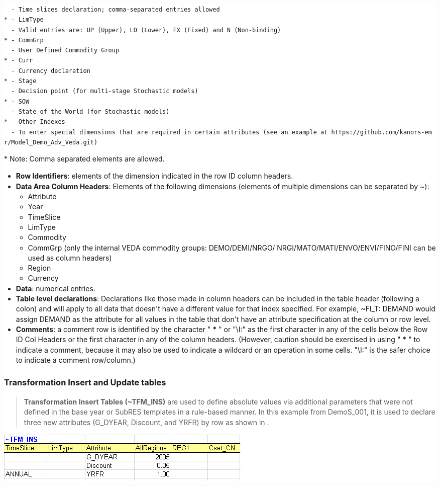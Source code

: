 ```{list-table} Valid Row ID Column Headers for Flexible Import \~FI_T Table.
  - Time slices declaration; comma-separated entries allowed
* - LimType
  - Valid entries are: UP (Upper), LO (Lower), FX (Fixed) and N (Non-binding)
* - CommGrp
  - User Defined Commodity Group
* - Curr
  - Currency declaration
* - Stage
  - Decision point (for multi-stage Stochastic models)
* - SOW
  - State of the World (for Stochastic models)
* - Other_Indexes
  - To enter special dimensions that are required in certain attributes (see an example at https://github.com/kanors-emr/Model_Demo_Adv_Veda.git)
```

\* Note: Comma separated elements are allowed.

- **Row Identifiers**: elements of the dimension indicated in the row ID column headers.
- **Data Area Column Headers**: Elements of the following dimensions (elements of multiple dimensions can be separated by \~):
  - Attribute
  - Year
  - TimeSlice
  - LimType
  - Commodity
  - CommGrp (only the internal VEDA commodity groups: DEMO/DEMI/NRGO/ NRGI/MATO/MATI/ENVO/ENVI/FINO/FINI can be used as column headers)
  - Region
  - Currency
- **Data**: numerical entries.
- **Table level declarations**: Declarations like those made in column headers can be included in the table header (following a colon) and will apply to all data that doesn't have a different value for that index specified. For example, \~FI_T: DEMAND would assign DEMAND as the attribute for all values in the table that don't have an attribute specification at the column or row level.
- **Comments**: a comment row is identified by the character \" **\*** \" or "\\I:" as the first character in any of the cells below the Row ID Col Headers or the first character in any of the column headers. (However, caution should be exercised in using \" **\*** \" to indicate a comment, because it may also be used to indicate a wildcard or an operation in some cells. "\\I:" is the safer choice to indicate a comment row/column.)

### Transformation Insert and Update tables

> **Transformation Insert Tables (\~TFM_INS)** are used to define absolute values via additional parameters that were not defined in the base year or SubRES templates in a rule-based manner. In this example from DemoS_001, it is used to declare three new attributes (G_DYEAR, Discount, and YRFR) by row as shown in .

![](assets/image21.png)
